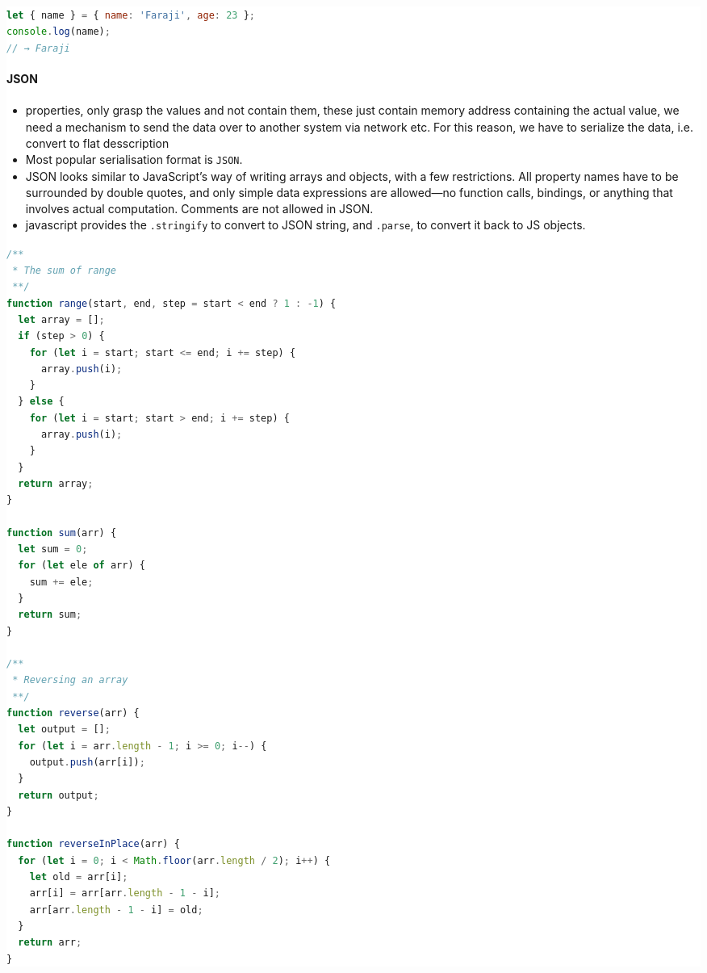 ```javascript
let { name } = { name: 'Faraji', age: 23 };
console.log(name);
// → Faraji
```

#### JSON

- properties, only grasp the values and not contain them, these just contain memory address containing the actual value, we need a mechanism to send the data over to another system via network etc. For this reason, we have to serialize the data, i.e. convert to flat desscription
- Most popular serialisation format is `JSON`.
- JSON looks similar to JavaScript’s way of writing arrays and objects, with a few restrictions. All property names have to be surrounded by double quotes, and only simple data expressions are allowed—no function calls, bindings, or anything that involves actual computation. Comments are not allowed in JSON.
- javascript provides the `.stringify` to convert to JSON string, and `.parse`, to convert it back to JS objects.

```javascript
/**
 * The sum of range
 **/
function range(start, end, step = start < end ? 1 : -1) {
  let array = [];
  if (step > 0) {
    for (let i = start; start <= end; i += step) {
      array.push(i);
    }
  } else {
    for (let i = start; start > end; i += step) {
      array.push(i);
    }
  }
  return array;
}

function sum(arr) {
  let sum = 0;
  for (let ele of arr) {
    sum += ele;
  }
  return sum;
}

/**
 * Reversing an array
 **/
function reverse(arr) {
  let output = [];
  for (let i = arr.length - 1; i >= 0; i--) {
    output.push(arr[i]);
  }
  return output;
}

function reverseInPlace(arr) {
  for (let i = 0; i < Math.floor(arr.length / 2); i++) {
    let old = arr[i];
    arr[i] = arr[arr.length - 1 - i];
    arr[arr.length - 1 - i] = old;
  }
  return arr;
}

```